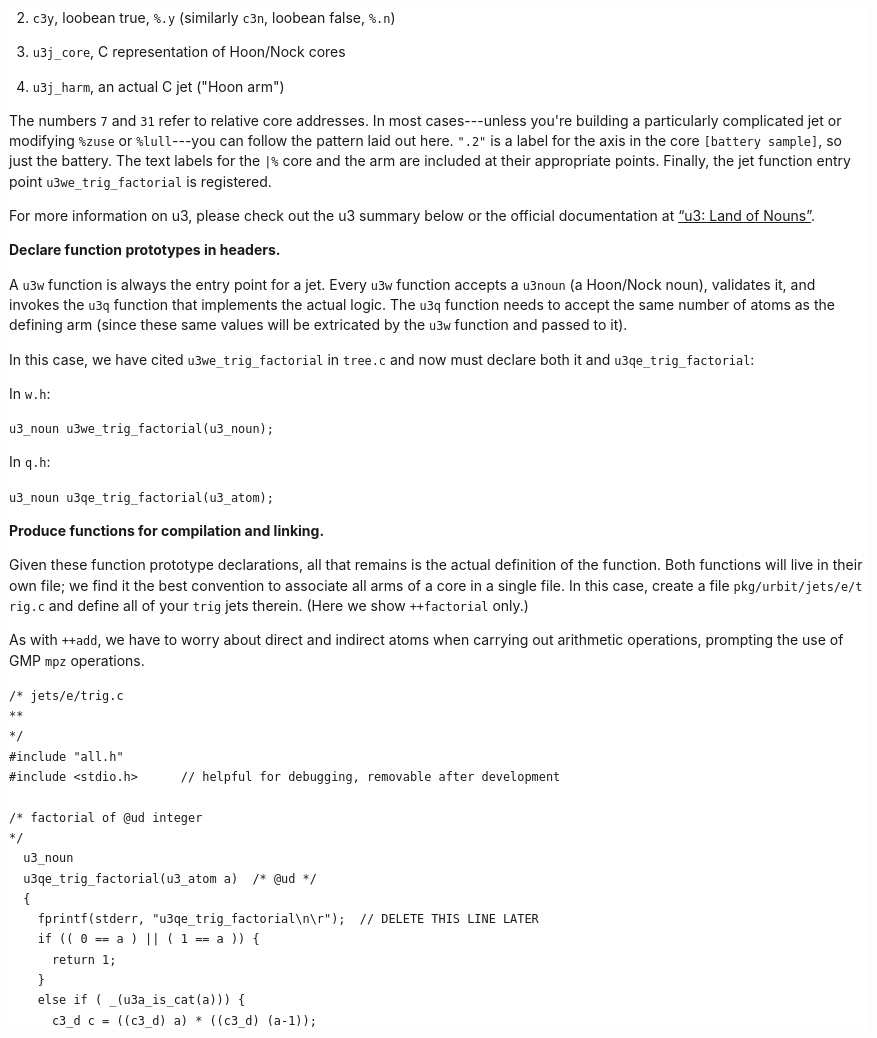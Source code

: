 2.  `c3y`, loobean true, `%.y` (similarly `c3n`, loobean false, `%.n`)

3.  `u3j_core`, C representation of Hoon/Nock cores

4.  `u3j_harm`, an actual C jet ("Hoon arm")

The numbers `7` and `31` refer to relative core addresses. In most
cases---unless you're building a particularly complicated jet or
modifying `%zuse` or `%lull`---you can follow the pattern laid out here.
`".2"` is a label for the axis in the core `[battery sample]`, so just
the battery. The text labels for the `|%` core and the arm are included
at their appropriate points. Finally, the jet function entry point
`u3we_trig_factorial` is registered.

For more information on u3, please check out the u3 summary below or the official documentation at [“u3: Land of Nouns”](https://urbit.org/docs/vere/nouns/).

**Declare function prototypes in headers.**

A `u3w` function is always the entry point for a jet. Every `u3w`
function accepts a `u3noun` (a Hoon/Nock noun), validates it, and
invokes the `u3q` function that implements the actual logic. The `u3q`
function needs to accept the same number of atoms as the defining arm
(since these same values will be extricated by the `u3w` function and
passed to it).

In this case, we have cited `u3we_trig_factorial` in `tree.c` and now
must declare both it and `u3qe_trig_factorial`:

In `w.h`:

``` {.objectivec language="C" caption="Additions to \\texttt{pkg/urbit/include/w.h}"}
u3_noun u3we_trig_factorial(u3_noun);
```

In `q.h`:

``` {.objectivec language="C" caption="Additions to \\texttt{pkg/urbit/include/q.h}"}
u3_noun u3qe_trig_factorial(u3_atom);
```

**Produce functions for compilation and linking.**

Given these function prototype declarations, all that remains is the
actual definition of the function. Both functions will live in their own
file; we find it the best convention to associate all arms of a core in
a single file. In this case, create a file `pkg/urbit/jets/e/trig.c` and
define all of your `trig` jets therein.  (Here we show `++factorial` only.)

As with `++add`, we have to worry about direct and indirect atoms when carrying out arithmetic operations, prompting the use of GMP `mpz` operations.

``` {.objectivec language="C" caption="\\texttt{pkg/urbit/jets/e/trig.c}"}
/* jets/e/trig.c
**
*/
#include "all.h"
#include <stdio.h>      // helpful for debugging, removable after development

/* factorial of @ud integer
*/
  u3_noun
  u3qe_trig_factorial(u3_atom a)  /* @ud */
  {
    fprintf(stderr, "u3qe_trig_factorial\n\r");  // DELETE THIS LINE LATER
    if (( 0 == a ) || ( 1 == a )) {
      return 1;
    }
    else if ( _(u3a_is_cat(a))) {
      c3_d c = ((c3_d) a) * ((c3_d) (a-1));

```